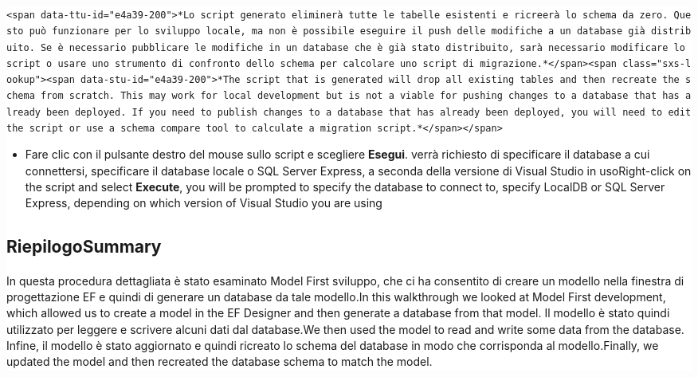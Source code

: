     <span data-ttu-id="e4a39-200">*Lo script generato eliminerà tutte le tabelle esistenti e ricreerà lo schema da zero. Questo può funzionare per lo sviluppo locale, ma non è possibile eseguire il push delle modifiche a un database già distribuito. Se è necessario pubblicare le modifiche in un database che è già stato distribuito, sarà necessario modificare lo script o usare uno strumento di confronto dello schema per calcolare uno script di migrazione.*</span><span class="sxs-lookup"><span data-stu-id="e4a39-200">*The script that is generated will drop all existing tables and then recreate the schema from scratch. This may work for local development but is not a viable for pushing changes to a database that has already been deployed. If you need to publish changes to a database that has already been deployed, you will need to edit the script or use a schema compare tool to calculate a migration script.*</span></span>
-   <span data-ttu-id="e4a39-201">Fare clic con il pulsante destro del mouse sullo script e scegliere **Esegui**. verrà richiesto di specificare il database a cui connettersi, specificare il database locale o SQL Server Express, a seconda della versione di Visual Studio in uso</span><span class="sxs-lookup"><span data-stu-id="e4a39-201">Right-click on the script and select **Execute**, you will be prompted to specify the database to connect to, specify LocalDB or SQL Server Express, depending on which version of Visual Studio you are using</span></span>

## <a name="summary"></a><span data-ttu-id="e4a39-202">Riepilogo</span><span class="sxs-lookup"><span data-stu-id="e4a39-202">Summary</span></span>

<span data-ttu-id="e4a39-203">In questa procedura dettagliata è stato esaminato Model First sviluppo, che ci ha consentito di creare un modello nella finestra di progettazione EF e quindi di generare un database da tale modello.</span><span class="sxs-lookup"><span data-stu-id="e4a39-203">In this walkthrough we looked at Model First development, which allowed us to create a model in the EF Designer and then generate a database from that model.</span></span> <span data-ttu-id="e4a39-204">Il modello è stato quindi utilizzato per leggere e scrivere alcuni dati dal database.</span><span class="sxs-lookup"><span data-stu-id="e4a39-204">We then used the model to read and write some data from the database.</span></span> <span data-ttu-id="e4a39-205">Infine, il modello è stato aggiornato e quindi ricreato lo schema del database in modo che corrisponda al modello.</span><span class="sxs-lookup"><span data-stu-id="e4a39-205">Finally, we updated the model and then recreated the database schema to match the model.</span></span>
